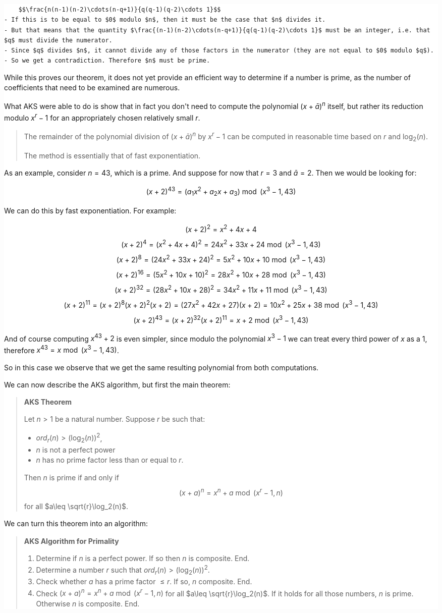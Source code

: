         $$\frac{n(n-1)(n-2)\cdots(n-q+1)}{q(q-1)(q-2)\cdots 1}$$
    - If this is to be equal to $0$ modulo $n$, then it must be the case that $n$ divides it.
    - But that means that the quantity $\frac{(n-1)(n-2)\cdots(n-q+1)}{q(q-1)(q-2)\cdots 1}$ must be an integer, i.e. that $q$ must divide the numerator.
    - Since $q$ divides $n$, it cannot divide any of those factors in the numerator (they are not equal to $0$ modulo $q$).
    - So we get a contradiction. Therefore $n$ must be prime.

While this proves our theorem, it does not yet provide an efficient way to determine if a number is prime, as the number of coefficients that need to be examined are numerous.

What AKS were able to do is show that in fact you don't need to compute the polynomial $(x+\bar a)^n$ itself, but rather its reduction modulo $x^r-1$ for an appropriately chosen relatively small $r$.

> The remainder of the polynomial division of $(x+\bar a)^n$ by $x^r-1$ can be computed in reasonable time based on $r$ and $\log_2(n)$.
>
> The method is essentially that of fast exponentiation.

As an example, consider $n = 43$, which is a prime. And suppose for now that $r=3$ and $\bar a = 2$. Then we would be looking for:

$$(x+2)^{43} = \left(a_1 x^2 + a_2 x + a_3\right) \bmod{(x^3 - 1, 43)}$$

We can do this by fast exponentiation. For example:

$$(x+2)^2 = x^2 + 4x + 4$$
$$(x+2)^4 = (x^2 + 4x + 4)^2 = 24x^2 + 33x + 24 \bmod{(x^3-1, 43)}$$
$$(x+2)^8 = (24x^2 + 33x + 24)^2 = 5x^2 + 10x + 10\bmod{(x^3-1, 43)}$$
$$(x+2)^{16} = (5x^2 + 10x + 10)^2 = 28x^2 + 10x + 28\bmod{(x^3-1, 43)}$$
$$(x+2)^{32} = (28x^2 + 10x + 28)^2 = 34x^2 + 11x + 11\bmod{(x^3-1, 43)}$$
$$(x+2)^{11} = (x+2)^8(x+2)^2(x+2) = (27x^2+42x+27)(x+2) = 10x^2+25x+38\bmod{(x^3-1, 43)}$$
$$(x+2)^{43} = (x+2)^{32}(x+2)^{11} = x+2\bmod{(x^3-1, 43)}$$

And of course computing $x^{43} + 2$ is even simpler, since modulo the polynomial $x^3-1$ we can treat every third power of $x$ as a $1$, therefore $x^{43} = x\bmod(x^3-1, 43)$.

So in this case we observe that we get the same resulting polynomial from both computations.

We can now describe the AKS algorithm, but first the main theorem:

> **AKS Theorem**
>
> Let $n > 1$ be a natural number. Suppose $r$ be such that:
>
> - $ord_r(n) > (\log_2(n))^2$,
> - $n$ is not a perfect power
> - $n$ has no prime factor less than or equal to $r$.
>
> Then $n$ is prime if and only if
> $$(x+a)^n = x^n + a\bmod{(x^r-1, n)}$$
> for all $a\leq \sqrt{r}\log_2(n)$.

We can turn this theorem into an algorithm:

> **AKS Algorithm for Primality**
>
> 1. Determine if $n$ is a perfect power. If so then $n$ is composite. End.
> 2. Determine a number $r$ such that $ord_r(n) > (\log_2(n))^2$.
> 3. Check whether $a$ has a prime factor $\leq r$. If so, $n$ composite. End.
> 4. Check $(x+a)^n = x^n + a\bmod{(x^r-1, n)}$ for all $a\leq \sqrt{r}\log_2(n)$. If it holds for all those numbers, $n$ is prime. Otherwise $n$ is composite. End.
